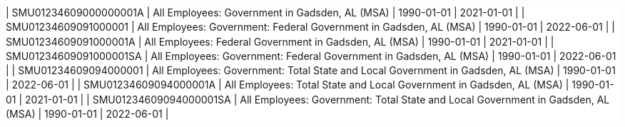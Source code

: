 | SMU01234609000000001A     | All Employees: Government in Gadsden, AL (MSA)                                                               | 1990-01-01          | 2021-01-01        |
| SMU01234609091000001      | All Employees: Government: Federal Government in Gadsden, AL (MSA)                                           | 1990-01-01          | 2022-06-01        |
| SMU01234609091000001A     | All Employees: Federal Government in Gadsden, AL (MSA)                                                       | 1990-01-01          | 2021-01-01        |
| SMU01234609091000001SA    | All Employees: Government: Federal Government in Gadsden, AL (MSA)                                           | 1990-01-01          | 2022-06-01        |
| SMU01234609094000001      | All Employees: Government: Total State and Local Government in Gadsden, AL (MSA)                             | 1990-01-01          | 2022-06-01        |
| SMU01234609094000001A     | All Employees: Total State and Local Government in Gadsden, AL (MSA)                                         | 1990-01-01          | 2021-01-01        |
| SMU01234609094000001SA    | All Employees: Government: Total State and Local Government in Gadsden, AL (MSA)                             | 1990-01-01          | 2022-06-01        |